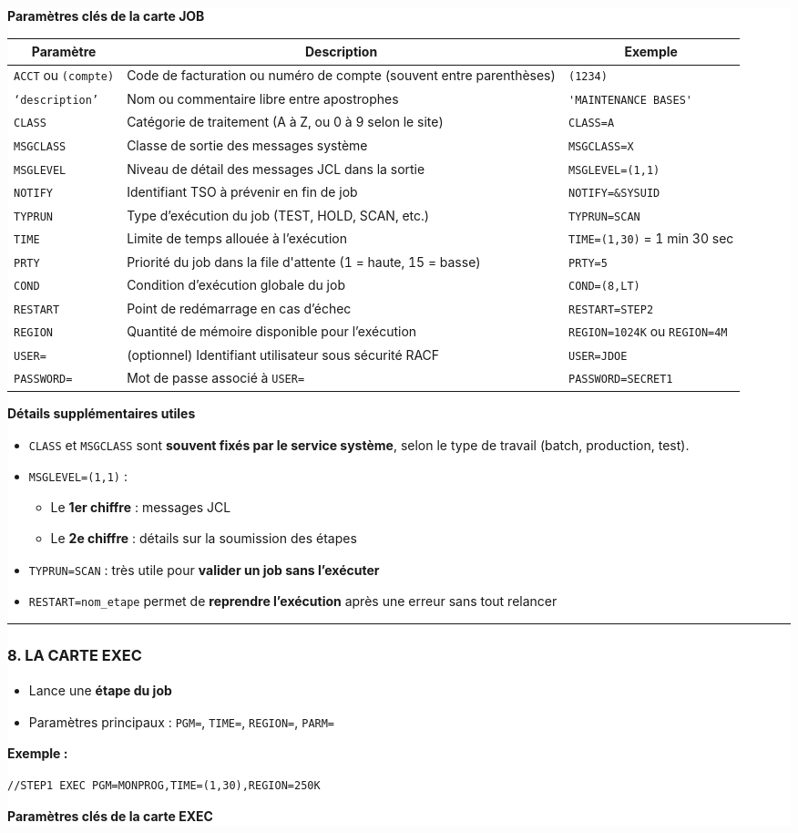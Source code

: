 **Paramètres clés de la carte JOB**

| **Paramètre**        | **Description**                                                     | **Exemple**                   |
| -------------------- | ------------------------------------------------------------------- | ----------------------------- |
| `ACCT` ou `(compte)` | Code de facturation ou numéro de compte (souvent entre parenthèses) | `(1234)`                      |
| `‘description’`      | Nom ou commentaire libre entre apostrophes                          | `'MAINTENANCE BASES'`         |
| `CLASS`              | Catégorie de traitement (A à Z, ou 0 à 9 selon le site)             | `CLASS=A`                     |
| `MSGCLASS`           | Classe de sortie des messages système                               | `MSGCLASS=X`                  |
| `MSGLEVEL`           | Niveau de détail des messages JCL dans la sortie                    | `MSGLEVEL=(1,1)`              |
| `NOTIFY`             | Identifiant TSO à prévenir en fin de job                            | `NOTIFY=&SYSUID`              |
| `TYPRUN`             | Type d’exécution du job (TEST, HOLD, SCAN, etc.)                    | `TYPRUN=SCAN`                 |
| `TIME`               | Limite de temps allouée à l’exécution                               | `TIME=(1,30)` = 1 min 30 sec  |
| `PRTY`               | Priorité du job dans la file d'attente (1 = haute, 15 = basse)      | `PRTY=5`                      |
| `COND`               | Condition d’exécution globale du job                                | `COND=(8,LT)`                 |
| `RESTART`            | Point de redémarrage en cas d’échec                                 | `RESTART=STEP2`               |
| `REGION`             | Quantité de mémoire disponible pour l’exécution                     | `REGION=1024K` ou `REGION=4M` |
| `USER=`              | (optionnel) Identifiant utilisateur sous sécurité RACF              | `USER=JDOE`                   |
| `PASSWORD=`          | Mot de passe associé à `USER=`                                      | `PASSWORD=SECRET1`            |

**Détails supplémentaires utiles**

   * `CLASS` et `MSGCLASS` sont **souvent fixés par le service système**, selon le type de travail (batch, production, test).

   * `MSGLEVEL=(1,1)` :

        * Le **1er chiffre** : messages JCL

        * Le **2e chiffre** : détails sur la soumission des étapes

   * `TYPRUN=SCAN` : très utile pour **valider un job sans l’exécuter**

   * `RESTART=nom_etape` permet de **reprendre l’exécution** après une erreur sans tout relancer
    
---

### 8. LA CARTE EXEC  

   * Lance une **étape du job**

   * Paramètres principaux : `PGM=`, `TIME=`, `REGION=`, `PARM=`

**Exemple :**
		
	//STEP1 EXEC PGM=MONPROG,TIME=(1,30),REGION=250K
		

**Paramètres clés de la carte EXEC**
